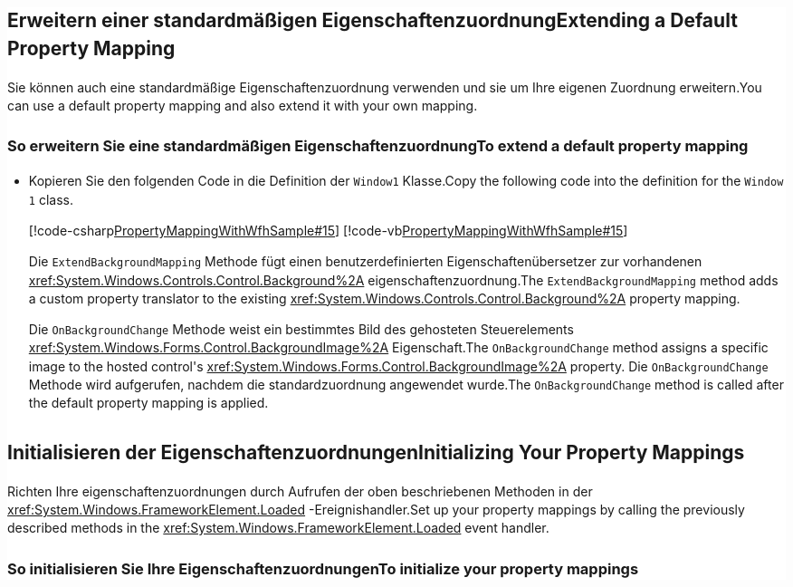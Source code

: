 ## <a name="extending-a-default-property-mapping"></a><span data-ttu-id="9f94c-148">Erweitern einer standardmäßigen Eigenschaftenzuordnung</span><span class="sxs-lookup"><span data-stu-id="9f94c-148">Extending a Default Property Mapping</span></span>

<span data-ttu-id="9f94c-149">Sie können auch eine standardmäßige Eigenschaftenzuordnung verwenden und sie um Ihre eigenen Zuordnung erweitern.</span><span class="sxs-lookup"><span data-stu-id="9f94c-149">You can use a default property mapping and also extend it with your own mapping.</span></span>

### <a name="to-extend-a-default-property-mapping"></a><span data-ttu-id="9f94c-150">So erweitern Sie eine standardmäßigen Eigenschaftenzuordnung</span><span class="sxs-lookup"><span data-stu-id="9f94c-150">To extend a default property mapping</span></span>

-   <span data-ttu-id="9f94c-151">Kopieren Sie den folgenden Code in die Definition der `Window1` Klasse.</span><span class="sxs-lookup"><span data-stu-id="9f94c-151">Copy the following code into the definition for the `Window1` class.</span></span>

     [!code-csharp[PropertyMappingWithWfhSample#15](~/samples/snippets/csharp/VS_Snippets_Wpf/PropertyMappingWithWfhSample/CSharp/PropertyMappingWithWfh/Window1.xaml.cs#15)]
     [!code-vb[PropertyMappingWithWfhSample#15](~/samples/snippets/visualbasic/VS_Snippets_Wpf/PropertyMappingWithWfhSample/VisualBasic/PropertyMappingWithWfh/Window1.xaml.vb#15)]

     <span data-ttu-id="9f94c-152">Die `ExtendBackgroundMapping` Methode fügt einen benutzerdefinierten Eigenschaftenübersetzer zur vorhandenen <xref:System.Windows.Controls.Control.Background%2A> eigenschaftenzuordnung.</span><span class="sxs-lookup"><span data-stu-id="9f94c-152">The `ExtendBackgroundMapping` method adds a custom property translator to the existing <xref:System.Windows.Controls.Control.Background%2A> property mapping.</span></span>

     <span data-ttu-id="9f94c-153">Die `OnBackgroundChange` Methode weist ein bestimmtes Bild des gehosteten Steuerelements <xref:System.Windows.Forms.Control.BackgroundImage%2A> Eigenschaft.</span><span class="sxs-lookup"><span data-stu-id="9f94c-153">The `OnBackgroundChange` method assigns a specific image to the hosted control's <xref:System.Windows.Forms.Control.BackgroundImage%2A> property.</span></span> <span data-ttu-id="9f94c-154">Die `OnBackgroundChange` Methode wird aufgerufen, nachdem die standardzuordnung angewendet wurde.</span><span class="sxs-lookup"><span data-stu-id="9f94c-154">The `OnBackgroundChange` method is called after the default property mapping is applied.</span></span>

## <a name="initializing-your-property-mappings"></a><span data-ttu-id="9f94c-155">Initialisieren der Eigenschaftenzuordnungen</span><span class="sxs-lookup"><span data-stu-id="9f94c-155">Initializing Your Property Mappings</span></span>

<span data-ttu-id="9f94c-156">Richten Ihre eigenschaftenzuordnungen durch Aufrufen der oben beschriebenen Methoden in der <xref:System.Windows.FrameworkElement.Loaded> -Ereignishandler.</span><span class="sxs-lookup"><span data-stu-id="9f94c-156">Set up your property mappings by calling the previously described methods in the <xref:System.Windows.FrameworkElement.Loaded> event handler.</span></span>

### <a name="to-initialize-your-property-mappings"></a><span data-ttu-id="9f94c-157">So initialisieren Sie Ihre Eigenschaftenzuordnungen</span><span class="sxs-lookup"><span data-stu-id="9f94c-157">To initialize your property mappings</span></span>
